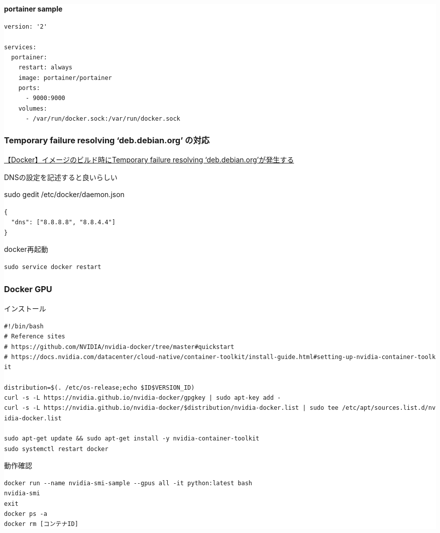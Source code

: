 **portainer sample**
```
version: '2'

services:
  portainer:
    restart: always
    image: portainer/portainer
    ports:
      - 9000:9000
    volumes:
      - /var/run/docker.sock:/var/run/docker.sock
```

### Temporary failure resolving ‘deb.debian.org’ の対応
[【Docker】イメージのビルド時にTemporary failure resolving ‘deb.debian.org’が発生する](https://public-constructor.com/docker-temporary-failure-resolving/)

DNSの設定を記述すると良いらしい

sudo gedit /etc/docker/daemon.json
```
{
  "dns": ["8.8.8.8", "8.8.4.4"]
}
```

docker再起動
```
sudo service docker restart
```

### Docker GPU
インストール
```
#!/bin/bash
# Reference sites
# https://github.com/NVIDIA/nvidia-docker/tree/master#quickstart
# https://docs.nvidia.com/datacenter/cloud-native/container-toolkit/install-guide.html#setting-up-nvidia-container-toolkit

distribution=$(. /etc/os-release;echo $ID$VERSION_ID)
curl -s -L https://nvidia.github.io/nvidia-docker/gpgkey | sudo apt-key add -
curl -s -L https://nvidia.github.io/nvidia-docker/$distribution/nvidia-docker.list | sudo tee /etc/apt/sources.list.d/nvidia-docker.list

sudo apt-get update && sudo apt-get install -y nvidia-container-toolkit
sudo systemctl restart docker
```

動作確認
```
docker run --name nvidia-smi-sample --gpus all -it python:latest bash
nvidia-smi
exit
docker ps -a
docker rm [コンテナID]
```
